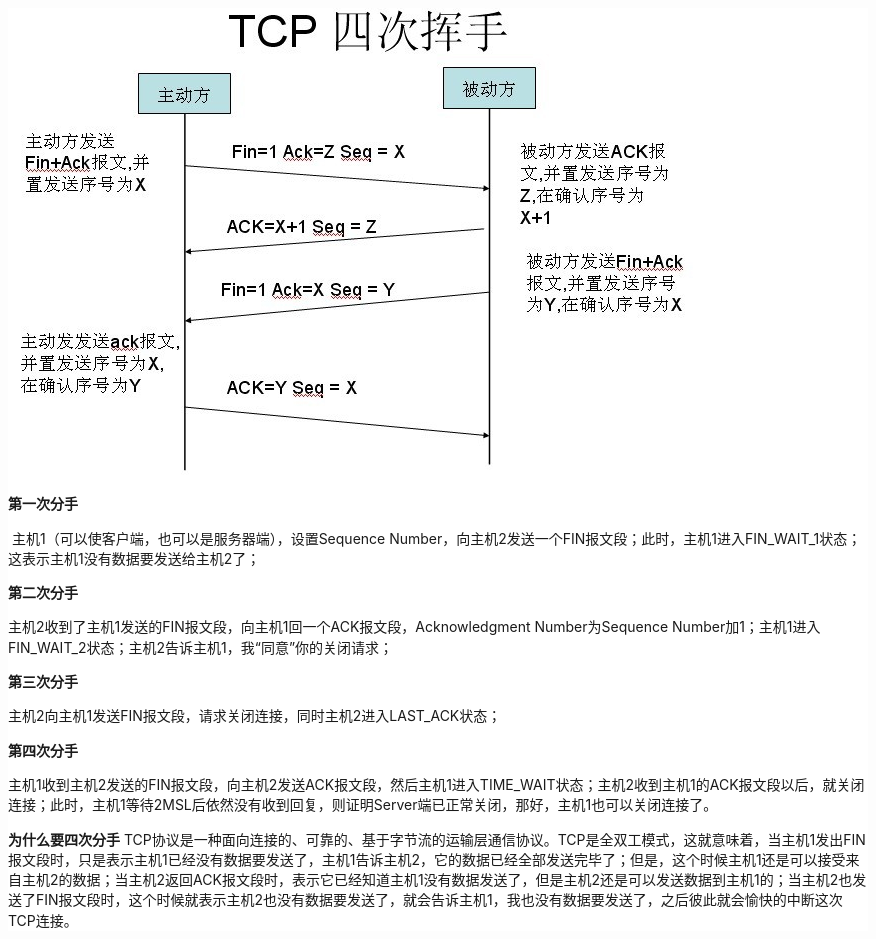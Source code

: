 <img src="../img/50.png" />

**第一次分手**

​    主机1（可以使客户端，也可以是服务器端），设置Sequence Number，向主机2发送一个FIN报文段；此时，主机1进入FIN_WAIT_1状态；这表示主机1没有数据要发送给主机2了；

**第二次分手**

​    主机2收到了主机1发送的FIN报文段，向主机1回一个ACK报文段，Acknowledgment Number为Sequence Number加1；主机1进入FIN_WAIT_2状态；主机2告诉主机1，我“同意”你的关闭请求；

**第三次分手**

​    主机2向主机1发送FIN报文段，请求关闭连接，同时主机2进入LAST_ACK状态；

**第四次分手**

​    主机1收到主机2发送的FIN报文段，向主机2发送ACK报文段，然后主机1进入TIME_WAIT状态；主机2收到主机1的ACK报文段以后，就关闭连接；此时，主机1等待2MSL后依然没有收到回复，则证明Server端已正常关闭，那好，主机1也可以关闭连接了。


**为什么要四次分手**
    TCP协议是一种面向连接的、可靠的、基于字节流的运输层通信协议。TCP是全双工模式，这就意味着，当主机1发出FIN报文段时，只是表示主机1已经没有数据要发送了，主机1告诉主机2，它的数据已经全部发送完毕了；但是，这个时候主机1还是可以接受来自主机2的数据；当主机2返回ACK报文段时，表示它已经知道主机1没有数据发送了，但是主机2还是可以发送数据到主机1的；当主机2也发送了FIN报文段时，这个时候就表示主机2也没有数据要发送了，就会告诉主机1，我也没有数据要发送了，之后彼此就会愉快的中断这次TCP连接。
